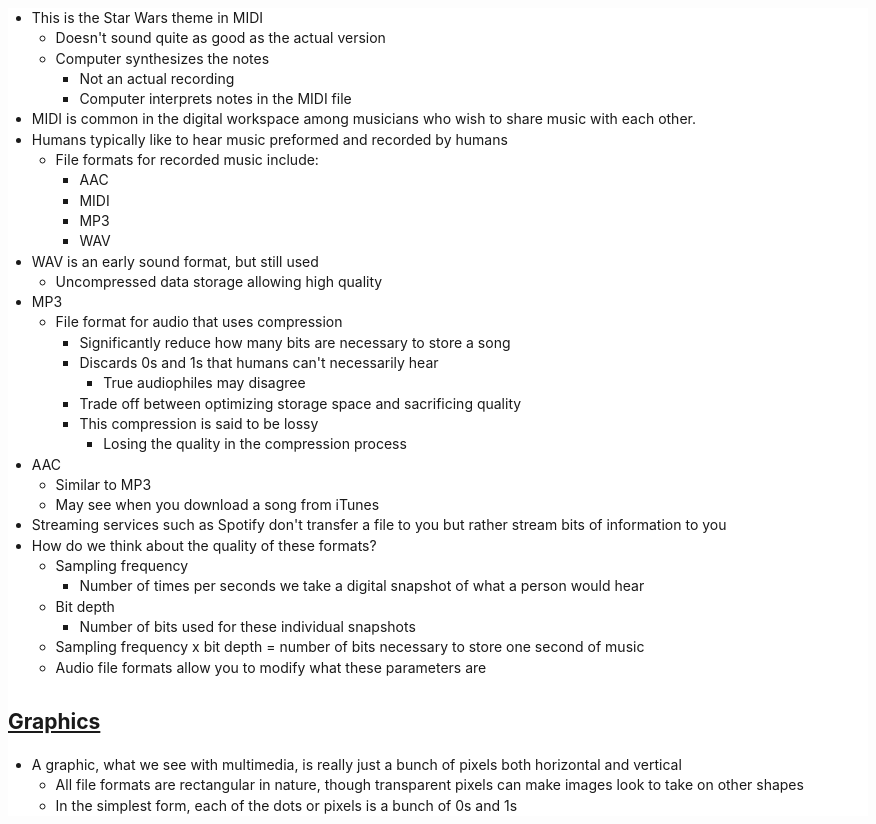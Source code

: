   * This is the Star Wars theme in MIDI
    * Doesn't sound quite as good as the actual version
    * Computer synthesizes the notes
      * Not an actual recording
      * Computer interprets notes in the MIDI file
* MIDI is common in the digital workspace among musicians who wish to share music with each other.
* Humans typically like to hear music preformed and recorded by humans
  * File formats for recorded music include:
    * AAC
    * MIDI
    * MP3
    * WAV
* WAV is an early sound format, but still used
  * Uncompressed data storage allowing high quality
* MP3
  * File format for audio that uses compression
    * Significantly reduce how many bits are necessary to store a song
    * Discards 0s and 1s that humans can't necessarily hear
      * True audiophiles may disagree
    * Trade off between optimizing storage space and sacrificing quality
    * This compression is said to be lossy
      * Losing the quality in the compression process
* AAC
  * Similar to MP3
  * May see when you download a song from iTunes
* Streaming services such as Spotify don't transfer a file to you but rather stream bits of information to you
* How do we think about the quality of these formats?
  * Sampling frequency
    * Number of times per seconds we take a digital snapshot of what a person would hear
  * Bit depth
    * Number of bits used for these individual snapshots
  * Sampling frequency x bit depth = number of bits necessary to store one second of music
  * Audio file formats allow you to modify what these parameters are

## [Graphics](https://video.cs50.net/cscie1a/2017/fall/lectures/multimedia?t=5m3s)

* A graphic, what we see with multimedia, is really just a bunch of pixels both horizontal and vertical
  * All file formats are rectangular in nature, though transparent pixels can make images look to take on other shapes
  * In the simplest form, each of the dots or pixels is a bunch of 0s and 1s
